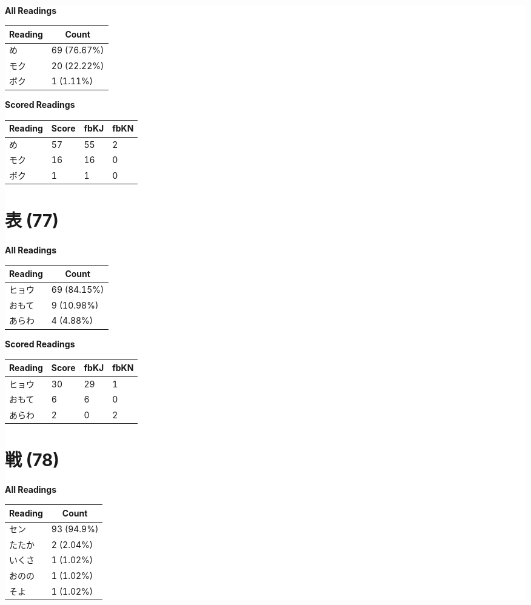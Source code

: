 **All Readings**

| Reading | Count       |
| ------- | ----------- |
| め | 69 (76.67%) |
| モク | 20 (22.22%) |
| ボク | 1 (1.11%) |


**Scored Readings**

| Reading | Score       | fbKJ        | fbKN        |
| ------- | ----------- | ----------- | ----------- |
| め | 57 | 55 | 2 |
| モク | 16 | 16 | 0 |
| ボク | 1 | 1 | 0 |




# 表 (77)

**All Readings**

| Reading | Count       |
| ------- | ----------- |
| ヒョウ | 69 (84.15%) |
| おもて | 9 (10.98%) |
| あらわ | 4 (4.88%) |


**Scored Readings**

| Reading | Score       | fbKJ        | fbKN        |
| ------- | ----------- | ----------- | ----------- |
| ヒョウ | 30 | 29 | 1 |
| おもて | 6 | 6 | 0 |
| あらわ | 2 | 0 | 2 |




# 戦 (78)

**All Readings**

| Reading | Count       |
| ------- | ----------- |
| セン | 93 (94.9%) |
| たたか | 2 (2.04%) |
| いくさ | 1 (1.02%) |
| おのの | 1 (1.02%) |
| そよ | 1 (1.02%) |
